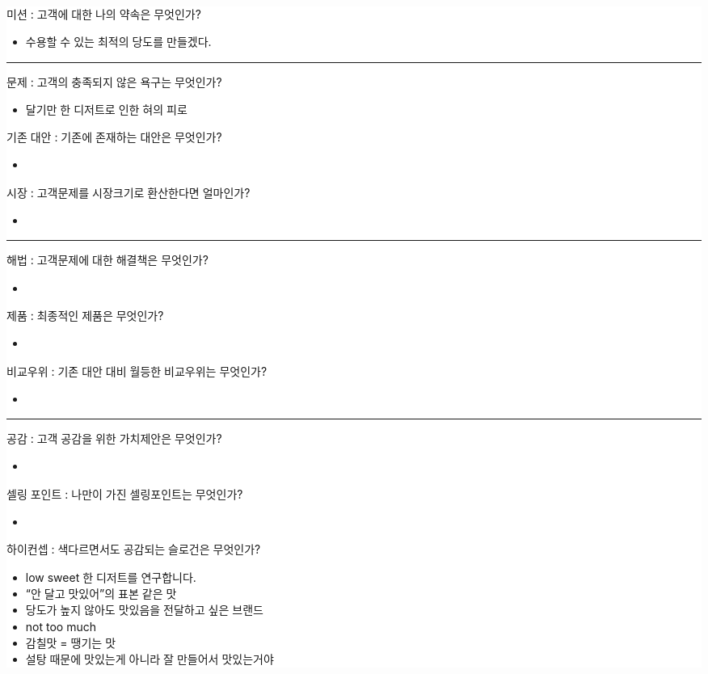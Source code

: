 미션 : 고객에 대한 나의 약속은 무엇인가?

* 수용할 수 있는 최적의 당도를 만들겠다.

***

문제 : 고객의 충족되지 않은 욕구는 무엇인가?

* 달기만 한 디저트로 인한 혀의 피로

기존 대안 : 기존에 존재하는 대안은 무엇인가?

*

시장 : 고객문제를 시장크기로 환산한다면 얼마인가?

*

***

해법 : 고객문제에 대한 해결책은 무엇인가?

*

제품 : 최종적인 제품은 무엇인가?

*

비교우위 : 기존 대안 대비 월등한 비교우위는 무엇인가?

*

***

공감 : 고객 공감을 위한 가치제안은 무엇인가?

*

셀링 포인트 : 나만이 가진 셀링포인트는 무엇인가?

*

하이컨셉 : 색다르면서도 공감되는 슬로건은 무엇인가?

* low sweet 한 디저트를 연구합니다.
* “안 달고 맛있어”의 표본 같은 맛
* 당도가 높지 않아도 맛있음을 전달하고 싶은 브랜드
* not too much
* 감칠맛 = 땡기는 맛
* 설탕 때문에 맛있는게 아니라 잘 만들어서 맛있는거야

